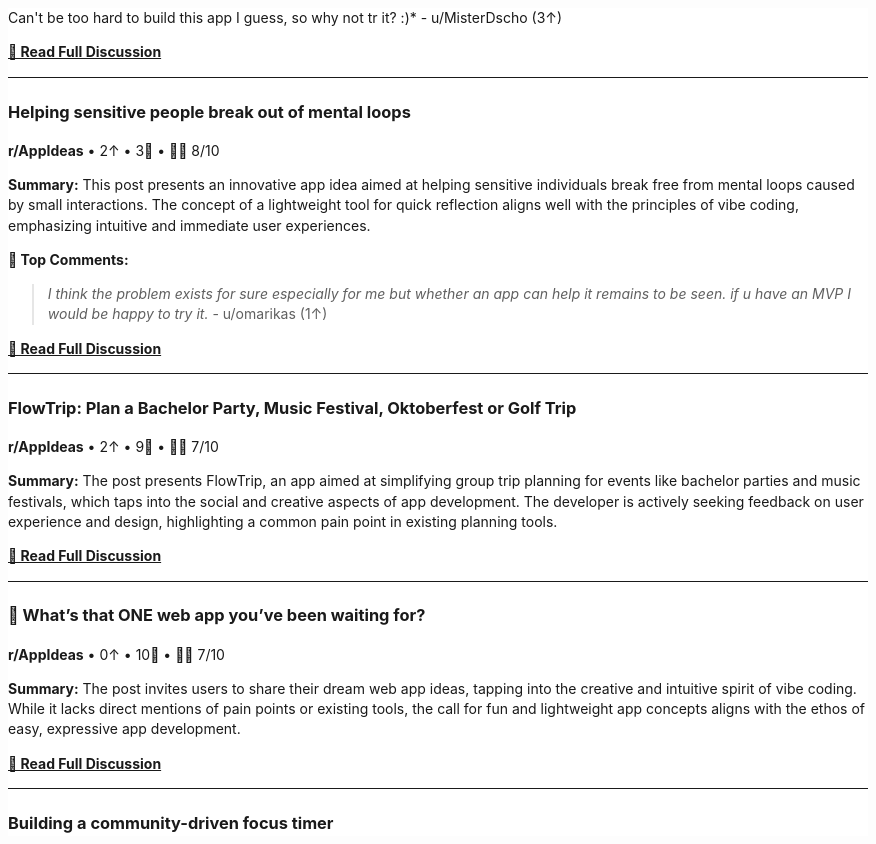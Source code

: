 Can't be too hard to build this app I guess, so why not tr it? :)* - u/MisterDscho (3↑)

[**👀 Read Full Discussion**](https://reddit.com/r/AppIdeas/comments/1lt8viw/app_idea_a_gps_for_traveling_together_in_separate/)

---

### Helping sensitive people break out of mental loops

**r/AppIdeas** • 2↑ • 3💬 • 🎯🎯 8/10

**Summary:** This post presents an innovative app idea aimed at helping sensitive individuals break free from mental loops caused by small interactions. The concept of a lightweight tool for quick reflection aligns well with the principles of vibe coding, emphasizing intuitive and immediate user experiences.

**💬 Top Comments:**
> *I think the problem exists for sure especially for me but whether an app can help it remains to be seen. if u have an MVP I would be happy to try it.* - u/omarikas (1↑)

[**👀 Read Full Discussion**](https://reddit.com/r/AppIdeas/comments/1lu5qsr/helping_sensitive_people_break_out_of_mental_loops/)

---

### FlowTrip: Plan a Bachelor Party, Music Festival, Oktoberfest or Golf Trip

**r/AppIdeas** • 2↑ • 9💬 • 🎯🎯 7/10

**Summary:** The post presents FlowTrip, an app aimed at simplifying group trip planning for events like bachelor parties and music festivals, which taps into the social and creative aspects of app development. The developer is actively seeking feedback on user experience and design, highlighting a common pain point in existing planning tools.

[**👀 Read Full Discussion**](https://reddit.com/r/AppIdeas/comments/1luidsv/flowtrip_plan_a_bachelor_party_music_festival/)

---

### 🤔 What’s that ONE web app you’ve been waiting for?

**r/AppIdeas** • 0↑ • 10💬 • 🎯🎯 7/10

**Summary:** The post invites users to share their dream web app ideas, tapping into the creative and intuitive spirit of vibe coding. While it lacks direct mentions of pain points or existing tools, the call for fun and lightweight app concepts aligns with the ethos of easy, expressive app development.

[**👀 Read Full Discussion**](https://reddit.com/r/AppIdeas/comments/1lupnre/whats_that_one_web_app_youve_been_waiting_for/)

---

### Building a community-driven focus timer
